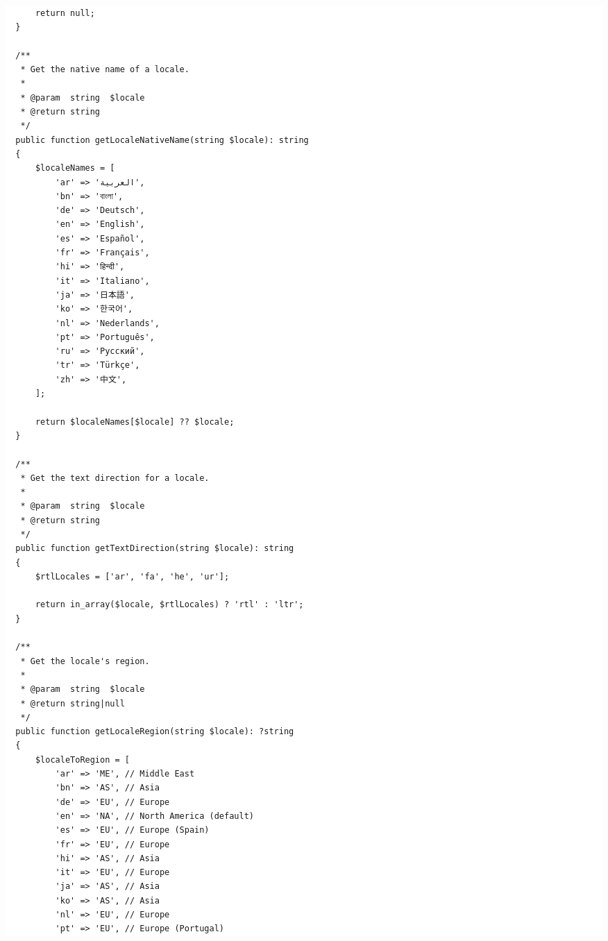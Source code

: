           return null;
      }
      
      /**
       * Get the native name of a locale.
       *
       * @param  string  $locale
       * @return string
       */
      public function getLocaleNativeName(string $locale): string
      {
          $localeNames = [
              'ar' => 'العربية',
              'bn' => 'বাংলা',
              'de' => 'Deutsch',
              'en' => 'English',
              'es' => 'Español',
              'fr' => 'Français',
              'hi' => 'हिन्दी',
              'it' => 'Italiano',
              'ja' => '日本語',
              'ko' => '한국어',
              'nl' => 'Nederlands',
              'pt' => 'Português',
              'ru' => 'Русский',
              'tr' => 'Türkçe',
              'zh' => '中文',
          ];
          
          return $localeNames[$locale] ?? $locale;
      }
      
      /**
       * Get the text direction for a locale.
       *
       * @param  string  $locale
       * @return string
       */
      public function getTextDirection(string $locale): string
      {
          $rtlLocales = ['ar', 'fa', 'he', 'ur'];
          
          return in_array($locale, $rtlLocales) ? 'rtl' : 'ltr';
      }
      
      /**
       * Get the locale's region.
       *
       * @param  string  $locale
       * @return string|null
       */
      public function getLocaleRegion(string $locale): ?string
      {
          $localeToRegion = [
              'ar' => 'ME', // Middle East
              'bn' => 'AS', // Asia
              'de' => 'EU', // Europe
              'en' => 'NA', // North America (default)
              'es' => 'EU', // Europe (Spain)
              'fr' => 'EU', // Europe
              'hi' => 'AS', // Asia
              'it' => 'EU', // Europe
              'ja' => 'AS', // Asia
              'ko' => 'AS', // Asia
              'nl' => 'EU', // Europe
              'pt' => 'EU', // Europe (Portugal)